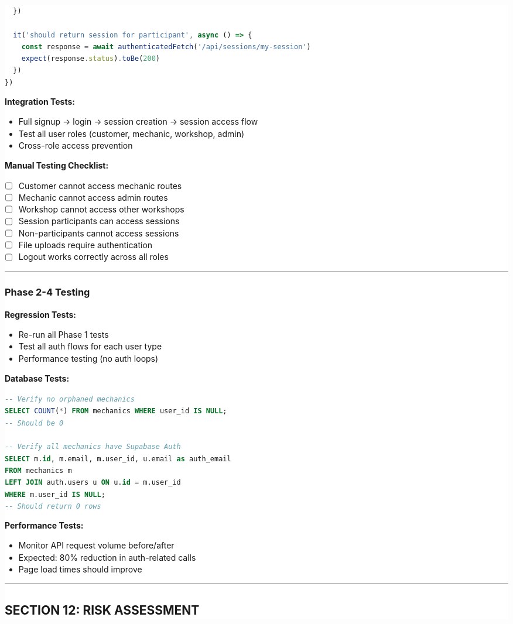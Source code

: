```typescript
  })

  it('should return session for participant', async () => {
    const response = await authenticatedFetch('/api/sessions/my-session')
    expect(response.status).toBe(200)
  })
})
```

**Integration Tests:**
- Full signup → login → session creation → session access flow
- Test all user roles (customer, mechanic, workshop, admin)
- Cross-role access prevention

**Manual Testing Checklist:**
- [ ] Customer cannot access mechanic routes
- [ ] Mechanic cannot access admin routes
- [ ] Workshop cannot access other workshops
- [ ] Session participants can access sessions
- [ ] Non-participants cannot access sessions
- [ ] File uploads require authentication
- [ ] Logout works correctly across all roles

---

### Phase 2-4 Testing

**Regression Tests:**
- Re-run all Phase 1 tests
- Test all auth flows for each user type
- Performance testing (no auth loops)

**Database Tests:**
```sql
-- Verify no orphaned mechanics
SELECT COUNT(*) FROM mechanics WHERE user_id IS NULL;
-- Should be 0

-- Verify all mechanics have Supabase Auth
SELECT m.id, m.email, m.user_id, u.email as auth_email
FROM mechanics m
LEFT JOIN auth.users u ON u.id = m.user_id
WHERE m.user_id IS NULL;
-- Should return 0 rows
```

**Performance Tests:**
- Monitor API request volume before/after
- Expected: 80% reduction in auth-related calls
- Page load times should improve

---

## SECTION 12: RISK ASSESSMENT

